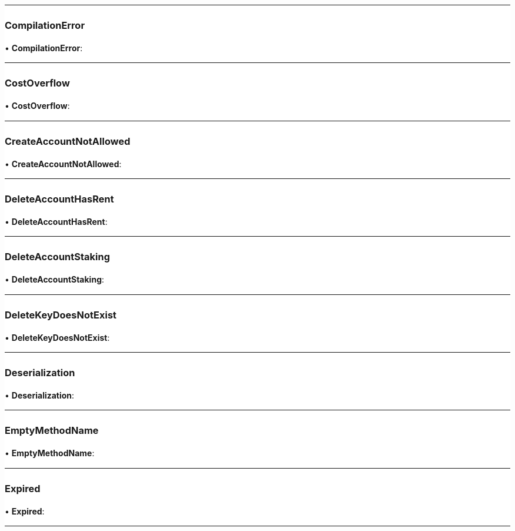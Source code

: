 ___

###  CompilationError

• **CompilationError**:

___

###  CostOverflow

• **CostOverflow**:

___

###  CreateAccountNotAllowed

• **CreateAccountNotAllowed**:

___

###  DeleteAccountHasRent

• **DeleteAccountHasRent**:

___

###  DeleteAccountStaking

• **DeleteAccountStaking**:

___

###  DeleteKeyDoesNotExist

• **DeleteKeyDoesNotExist**:

___

###  Deserialization

• **Deserialization**:

___

###  EmptyMethodName

• **EmptyMethodName**:

___

###  Expired

• **Expired**:

___

